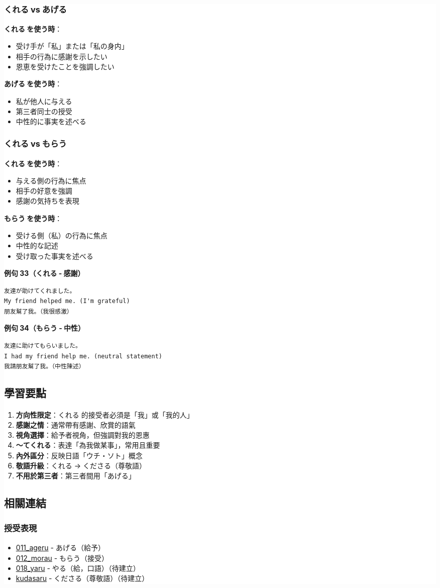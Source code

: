 ### くれる vs あげる

**くれる を使う時**：
- 受け手が「私」または「私の身内」
- 相手の行為に感謝を示したい
- 恩恵を受けたことを強調したい

**あげる を使う時**：
- 私が他人に与える
- 第三者同士の授受
- 中性的に事実を述べる

### くれる vs もらう

**くれる を使う時**：
- 与える側の行為に焦点
- 相手の好意を強調
- 感謝の気持ちを表現

**もらう を使う時**：
- 受ける側（私）の行為に焦点
- 中性的な記述
- 受け取った事実を述べる

**例句 33（くれる - 感謝）**
```
友達が助けてくれました。
My friend helped me. (I'm grateful)
朋友幫了我。（我很感激）
```

**例句 34（もらう - 中性）**
```
友達に助けてもらいました。
I had my friend help me. (neutral statement)
我請朋友幫了我。（中性陳述）
```

## 學習要點

1. **方向性限定**：くれる 的接受者必須是「我」或「我的人」
2. **感謝之情**：通常帶有感謝、欣賞的語氣
3. **視角選擇**：給予者視角，但強調對我的恩惠
4. **〜てくれる**：表達「為我做某事」，常用且重要
5. **內外區分**：反映日語「ウチ・ソト」概念
6. **敬語升級**：くれる → くださる（尊敬語）
7. **不用於第三者**：第三者間用「あげる」

## 相關連結

### 授受表現
- [011_ageru](011_ageru.md) - あげる（給予）
- [012_morau](012_morau.md) - もらう（接受）
- [018_yaru](../verb-u/018_yaru.md) - やる（給，口語）（待建立）
- [kudasaru](../honorific/kudasaru.md) - くださる（尊敬語）（待建立）
